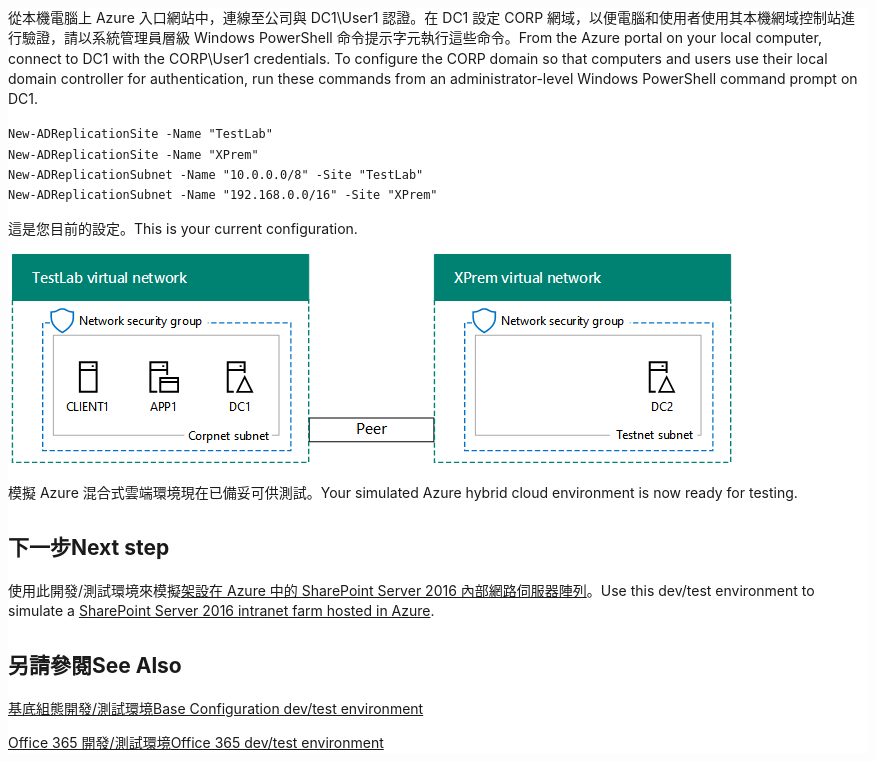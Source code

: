 <span data-ttu-id="8cdf5-p109">從本機電腦上 Azure 入口網站中，連線至公司與 DC1\\User1 認證。在 DC1 設定 CORP 網域，以便電腦和使用者使用其本機網域控制站進行驗證，請以系統管理員層級 Windows PowerShell 命令提示字元執行這些命令。</span><span class="sxs-lookup"><span data-stu-id="8cdf5-p109">From the Azure portal on your local computer, connect to DC1 with the CORP\\User1 credentials. To configure the CORP domain so that computers and users use their local domain controller for authentication, run these commands from an administrator-level Windows PowerShell command prompt on DC1.</span></span>
  
```
New-ADReplicationSite -Name "TestLab" 
New-ADReplicationSite -Name "XPrem"
New-ADReplicationSubnet -Name "10.0.0.0/8" -Site "TestLab"
New-ADReplicationSubnet -Name "192.168.0.0/16" -Site "XPrem"
```

<span data-ttu-id="8cdf5-158">這是您目前的設定。</span><span class="sxs-lookup"><span data-stu-id="8cdf5-158">This is your current configuration.</span></span> 
  
![模擬的跨部署虛擬網路開發/測試環境，搭配 XPrem VNet 中 DC2 虛擬機器的階段 3](images/df458c56-022b-4688-ab18-056c3fd776b4.png)
  
<span data-ttu-id="8cdf5-160">模擬 Azure 混合式雲端環境現在已備妥可供測試。</span><span class="sxs-lookup"><span data-stu-id="8cdf5-160">Your simulated Azure hybrid cloud environment is now ready for testing.</span></span>
  
## <a name="next-step"></a><span data-ttu-id="8cdf5-161">下一步</span><span class="sxs-lookup"><span data-stu-id="8cdf5-161">Next step</span></span>

<span data-ttu-id="8cdf5-162">使用此開發/測試環境來模擬[架設在 Azure 中的 SharePoint Server 2016 內部網路伺服器陣列](https://technet.microsoft.com/library/mt806351%28v=office.16%29.aspx)。</span><span class="sxs-lookup"><span data-stu-id="8cdf5-162">Use this dev/test environment to simulate a [SharePoint Server 2016 intranet farm hosted in Azure](https://technet.microsoft.com/library/mt806351%28v=office.16%29.aspx).</span></span>
  
## <a name="see-also"></a><span data-ttu-id="8cdf5-163">另請參閱</span><span class="sxs-lookup"><span data-stu-id="8cdf5-163">See Also</span></span>

[<span data-ttu-id="8cdf5-164">基底組態開發/測試環境</span><span class="sxs-lookup"><span data-stu-id="8cdf5-164">Base Configuration dev/test environment</span></span>](base-configuration-dev-test-environment.md)
  
[<span data-ttu-id="8cdf5-165">Office 365 開發/測試環境</span><span class="sxs-lookup"><span data-stu-id="8cdf5-165">Office 365 dev/test environment</span></span>](office-365-dev-test-environment.md)
  